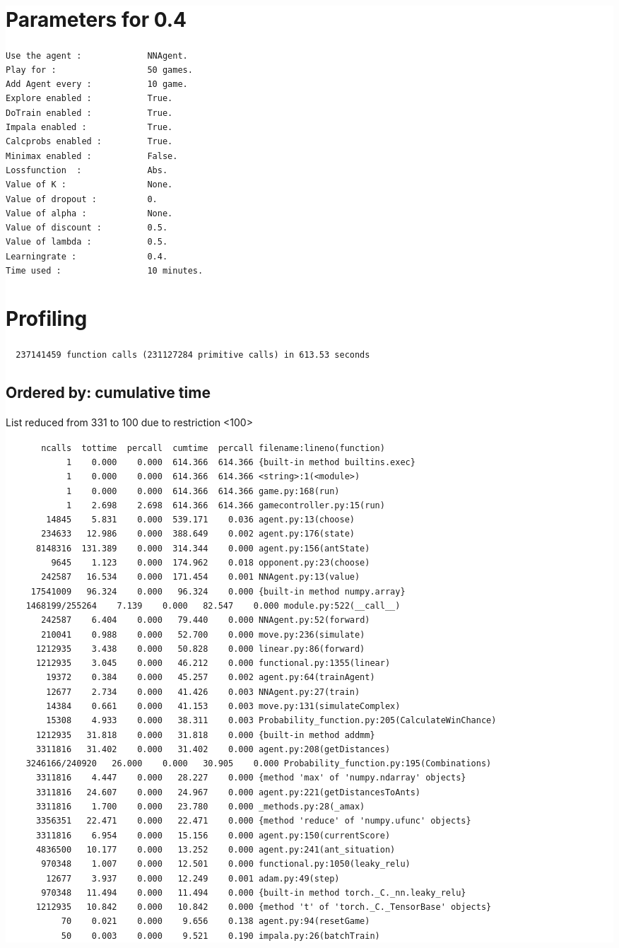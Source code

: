 # Parameters for 0.4

    Use the agent :             NNAgent.
    Play for :                  50 games.
    Add Agent every :           10 game.
    Explore enabled :           True.
    DoTrain enabled :           True.
    Impala enabled :            True.
    Calcprobs enabled :         True.
    Minimax enabled :           False.
    Lossfunction  :             Abs.
    Value of K :                None.
    Value of dropout :          0.
    Value of alpha :            None.
    Value of discount :         0.5.
    Value of lambda :           0.5.
    Learningrate :              0.4.
    Time used :                 10 minutes.

# Profiling


      237141459 function calls (231127284 primitive calls) in 613.53 seconds

##    Ordered by: cumulative time
   List reduced from 331 to 100 due to restriction <100>

           ncalls  tottime  percall  cumtime  percall filename:lineno(function)
                1    0.000    0.000  614.366  614.366 {built-in method builtins.exec}
                1    0.000    0.000  614.366  614.366 <string>:1(<module>)
                1    0.000    0.000  614.366  614.366 game.py:168(run)
                1    2.698    2.698  614.366  614.366 gamecontroller.py:15(run)
            14845    5.831    0.000  539.171    0.036 agent.py:13(choose)
           234633   12.986    0.000  388.649    0.002 agent.py:176(state)
          8148316  131.389    0.000  314.344    0.000 agent.py:156(antState)
             9645    1.123    0.000  174.962    0.018 opponent.py:23(choose)
           242587   16.534    0.000  171.454    0.001 NNAgent.py:13(value)
         17541009   96.324    0.000   96.324    0.000 {built-in method numpy.array}
        1468199/255264    7.139    0.000   82.547    0.000 module.py:522(__call__)
           242587    6.404    0.000   79.440    0.000 NNAgent.py:52(forward)
           210041    0.988    0.000   52.700    0.000 move.py:236(simulate)
          1212935    3.438    0.000   50.828    0.000 linear.py:86(forward)
          1212935    3.045    0.000   46.212    0.000 functional.py:1355(linear)
            19372    0.384    0.000   45.257    0.002 agent.py:64(trainAgent)
            12677    2.734    0.000   41.426    0.003 NNAgent.py:27(train)
            14384    0.661    0.000   41.153    0.003 move.py:131(simulateComplex)
            15308    4.933    0.000   38.311    0.003 Probability_function.py:205(CalculateWinChance)
          1212935   31.818    0.000   31.818    0.000 {built-in method addmm}
          3311816   31.402    0.000   31.402    0.000 agent.py:208(getDistances)
        3246166/240920   26.000    0.000   30.905    0.000 Probability_function.py:195(Combinations)
          3311816    4.447    0.000   28.227    0.000 {method 'max' of 'numpy.ndarray' objects}
          3311816   24.607    0.000   24.967    0.000 agent.py:221(getDistancesToAnts)
          3311816    1.700    0.000   23.780    0.000 _methods.py:28(_amax)
          3356351   22.471    0.000   22.471    0.000 {method 'reduce' of 'numpy.ufunc' objects}
          3311816    6.954    0.000   15.156    0.000 agent.py:150(currentScore)
          4836500   10.177    0.000   13.252    0.000 agent.py:241(ant_situation)
           970348    1.007    0.000   12.501    0.000 functional.py:1050(leaky_relu)
            12677    3.937    0.000   12.249    0.001 adam.py:49(step)
           970348   11.494    0.000   11.494    0.000 {built-in method torch._C._nn.leaky_relu}
          1212935   10.842    0.000   10.842    0.000 {method 't' of 'torch._C._TensorBase' objects}
               70    0.021    0.000    9.656    0.138 agent.py:94(resetGame)
               50    0.003    0.000    9.521    0.190 impala.py:26(batchTrain)